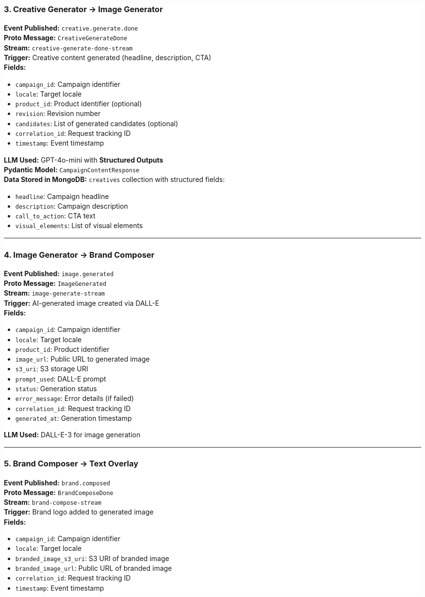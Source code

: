 
### 3. **Creative Generator** → Image Generator
**Event Published:** `creative.generate.done`  
**Proto Message:** `CreativeGenerateDone`  
**Stream:** `creative-generate-done-stream`  
**Trigger:** Creative content generated (headline, description, CTA)  
**Fields:**
- `campaign_id`: Campaign identifier
- `locale`: Target locale
- `product_id`: Product identifier (optional)
- `revision`: Revision number
- `candidates`: List of generated candidates (optional)
- `correlation_id`: Request tracking ID
- `timestamp`: Event timestamp

**LLM Used:** GPT-4o-mini with **Structured Outputs**  
**Pydantic Model:** `CampaignContentResponse`  
**Data Stored in MongoDB:** `creatives` collection with structured fields:
- `headline`: Campaign headline
- `description`: Campaign description
- `call_to_action`: CTA text
- `visual_elements`: List of visual elements

---

### 4. **Image Generator** → Brand Composer
**Event Published:** `image.generated`  
**Proto Message:** `ImageGenerated`  
**Stream:** `image-generate-stream`  
**Trigger:** AI-generated image created via DALL-E  
**Fields:**
- `campaign_id`: Campaign identifier
- `locale`: Target locale
- `product_id`: Product identifier
- `image_url`: Public URL to generated image
- `s3_uri`: S3 storage URI
- `prompt_used`: DALL-E prompt
- `status`: Generation status
- `error_message`: Error details (if failed)
- `correlation_id`: Request tracking ID
- `generated_at`: Generation timestamp

**LLM Used:** DALL-E-3 for image generation

---

### 5. **Brand Composer** → Text Overlay
**Event Published:** `brand.composed`  
**Proto Message:** `BrandComposeDone`  
**Stream:** `brand-compose-stream`  
**Trigger:** Brand logo added to generated image  
**Fields:**
- `campaign_id`: Campaign identifier
- `locale`: Target locale
- `branded_image_s3_uri`: S3 URI of branded image
- `branded_image_url`: Public URL of branded image
- `correlation_id`: Request tracking ID
- `timestamp`: Event timestamp
